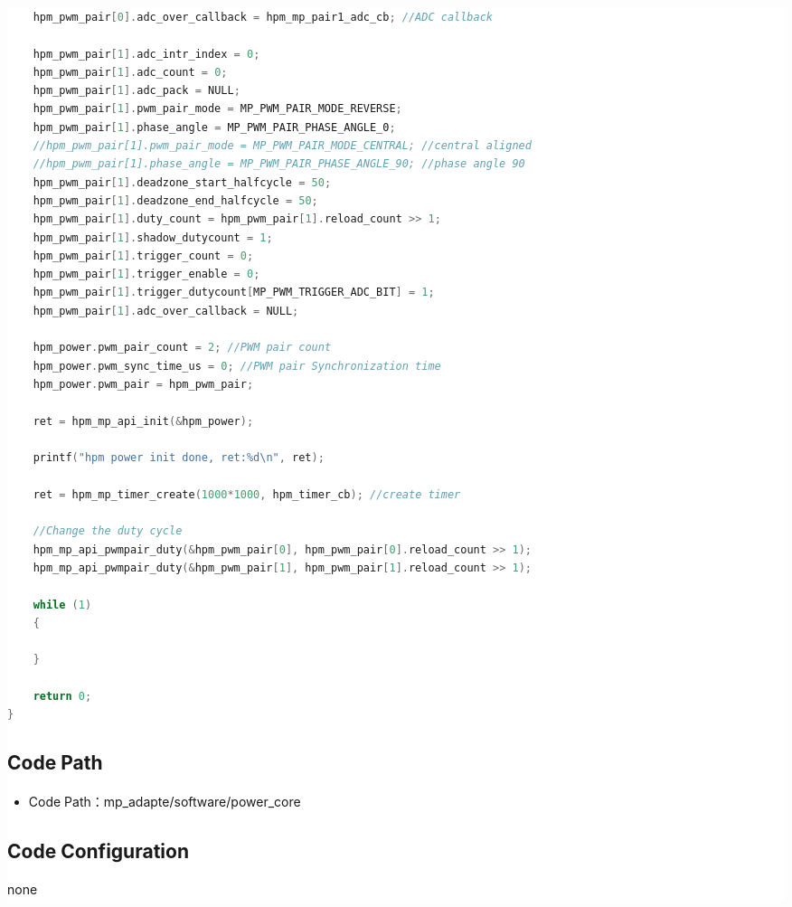 ```c
    hpm_pwm_pair[0].adc_over_callback = hpm_mp_pair1_adc_cb; //ADC callback

    hpm_pwm_pair[1].adc_intr_index = 0;
    hpm_pwm_pair[1].adc_count = 0;
    hpm_pwm_pair[1].adc_pack = NULL;
    hpm_pwm_pair[1].pwm_pair_mode = MP_PWM_PAIR_MODE_REVERSE;
    hpm_pwm_pair[1].phase_angle = MP_PWM_PAIR_PHASE_ANGLE_0;
    //hpm_pwm_pair[1].pwm_pair_mode = MP_PWM_PAIR_MODE_CENTRAL; //central aligned
    //hpm_pwm_pair[1].phase_angle = MP_PWM_PAIR_PHASE_ANGLE_90; //phase angle 90
    hpm_pwm_pair[1].deadzone_start_halfcycle = 50;
    hpm_pwm_pair[1].deadzone_end_halfcycle = 50;
    hpm_pwm_pair[1].duty_count = hpm_pwm_pair[1].reload_count >> 1;
    hpm_pwm_pair[1].shadow_dutycount = 1;
    hpm_pwm_pair[1].trigger_count = 0;
    hpm_pwm_pair[1].trigger_enable = 0;
    hpm_pwm_pair[1].trigger_dutycount[MP_PWM_TRIGGER_ADC_BIT] = 1;
    hpm_pwm_pair[1].adc_over_callback = NULL;

    hpm_power.pwm_pair_count = 2; //PWM pair count
    hpm_power.pwm_sync_time_us = 0; //PWM pair Synchronization time
    hpm_power.pwm_pair = hpm_pwm_pair;

    ret = hpm_mp_api_init(&hpm_power);

    printf("hpm power init done, ret:%d\n", ret);

    ret = hpm_mp_timer_create(1000*1000, hpm_timer_cb); //create timer

    //Change the duty cycle
    hpm_mp_api_pwmpair_duty(&hpm_pwm_pair[0], hpm_pwm_pair[0].reload_count >> 1);
    hpm_mp_api_pwmpair_duty(&hpm_pwm_pair[1], hpm_pwm_pair[1].reload_count >> 1);

    while (1)
    {

    }

    return 0;
}
```


## Code Path

- Code Path：mp_adapte/software/power_core


## Code Configuration

none
